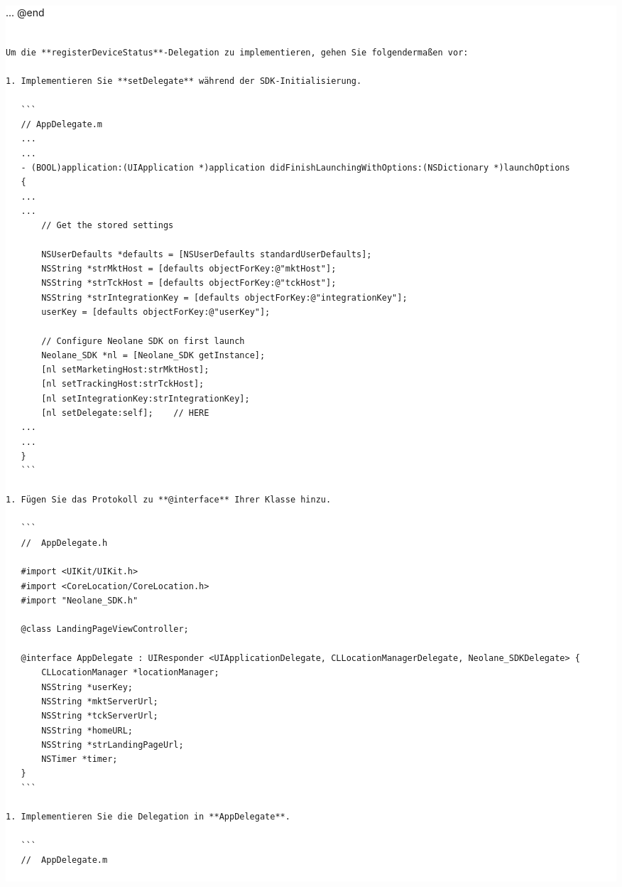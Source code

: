    ...
   @end
   ```

   Um die **registerDeviceStatus**-Delegation zu implementieren, gehen Sie folgendermaßen vor:

   1. Implementieren Sie **setDelegate** während der SDK-Initialisierung.

      ```
      // AppDelegate.m
      ...
      ... 
      - (BOOL)application:(UIApplication *)application didFinishLaunchingWithOptions:(NSDictionary *)launchOptions
      {
      ...
      ...
          // Get the stored settings
      
          NSUserDefaults *defaults = [NSUserDefaults standardUserDefaults];
          NSString *strMktHost = [defaults objectForKey:@"mktHost"];
          NSString *strTckHost = [defaults objectForKey:@"tckHost"];
          NSString *strIntegrationKey = [defaults objectForKey:@"integrationKey"];
          userKey = [defaults objectForKey:@"userKey"];
      
          // Configure Neolane SDK on first launch
          Neolane_SDK *nl = [Neolane_SDK getInstance];
          [nl setMarketingHost:strMktHost];
          [nl setTrackingHost:strTckHost];
          [nl setIntegrationKey:strIntegrationKey];
          [nl setDelegate:self];    // HERE
      ...
      ...
      }
      ```

   1. Fügen Sie das Protokoll zu **@interface** Ihrer Klasse hinzu.

      ```
      //  AppDelegate.h
      
      #import <UIKit/UIKit.h>
      #import <CoreLocation/CoreLocation.h>
      #import "Neolane_SDK.h"
      
      @class LandingPageViewController;
      
      @interface AppDelegate : UIResponder <UIApplicationDelegate, CLLocationManagerDelegate, Neolane_SDKDelegate> {
          CLLocationManager *locationManager;
          NSString *userKey;
          NSString *mktServerUrl;
          NSString *tckServerUrl;
          NSString *homeURL;
          NSString *strLandingPageUrl;
          NSTimer *timer;
      }
      ```

   1. Implementieren Sie die Delegation in **AppDelegate**.

      ```
      //  AppDelegate.m
      
   ```
